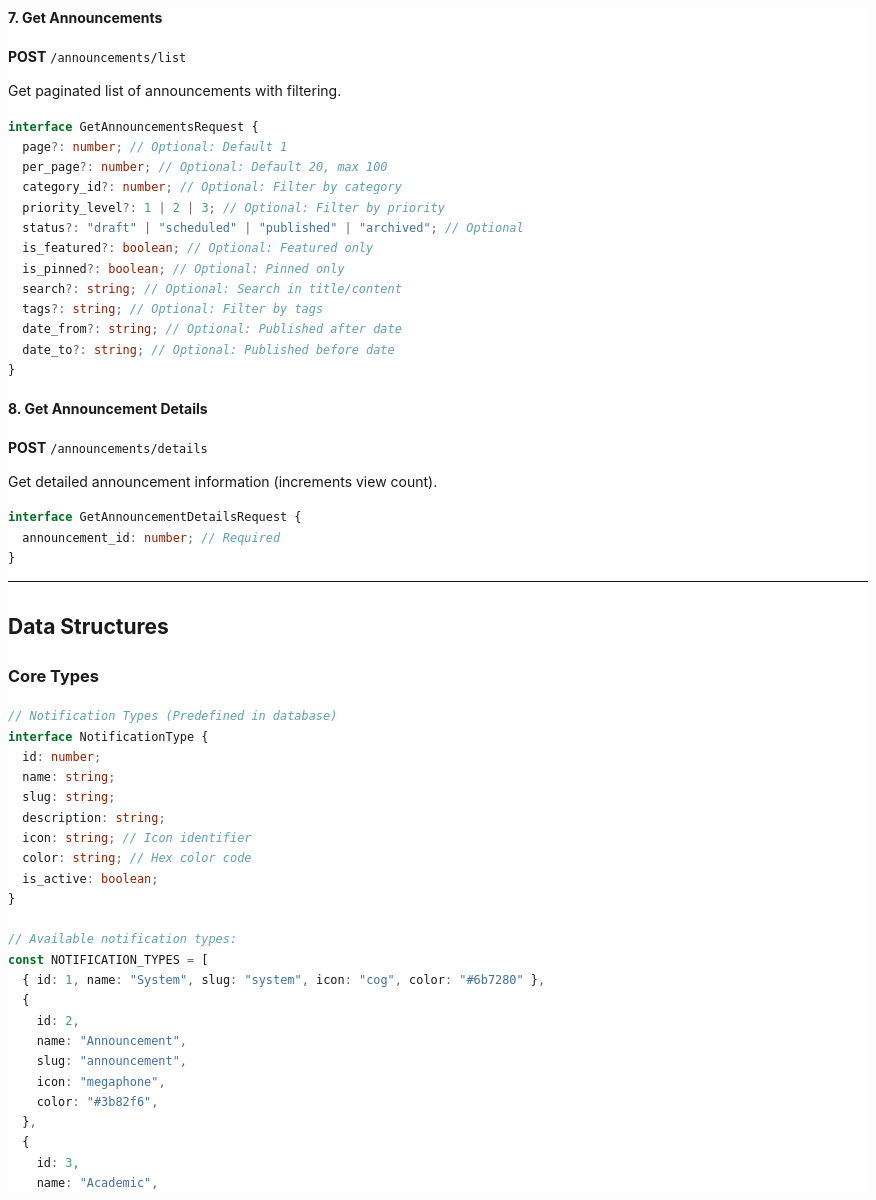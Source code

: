 ```typescript
```

#### 7. Get Announcements

**POST** `/announcements/list`

Get paginated list of announcements with filtering.

```typescript
interface GetAnnouncementsRequest {
  page?: number; // Optional: Default 1
  per_page?: number; // Optional: Default 20, max 100
  category_id?: number; // Optional: Filter by category
  priority_level?: 1 | 2 | 3; // Optional: Filter by priority
  status?: "draft" | "scheduled" | "published" | "archived"; // Optional
  is_featured?: boolean; // Optional: Featured only
  is_pinned?: boolean; // Optional: Pinned only
  search?: string; // Optional: Search in title/content
  tags?: string; // Optional: Filter by tags
  date_from?: string; // Optional: Published after date
  date_to?: string; // Optional: Published before date
}
```

#### 8. Get Announcement Details

**POST** `/announcements/details`

Get detailed announcement information (increments view count).

```typescript
interface GetAnnouncementDetailsRequest {
  announcement_id: number; // Required
}
```

---

## Data Structures

### Core Types

```typescript
// Notification Types (Predefined in database)
interface NotificationType {
  id: number;
  name: string;
  slug: string;
  description: string;
  icon: string; // Icon identifier
  color: string; // Hex color code
  is_active: boolean;
}

// Available notification types:
const NOTIFICATION_TYPES = [
  { id: 1, name: "System", slug: "system", icon: "cog", color: "#6b7280" },
  {
    id: 2,
    name: "Announcement",
    slug: "announcement",
    icon: "megaphone",
    color: "#3b82f6",
  },
  {
    id: 3,
    name: "Academic",
```